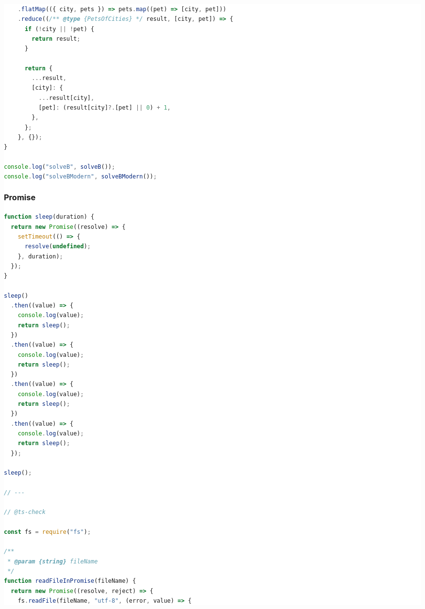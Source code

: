 ```javascript
    .flatMap(({ city, pets }) => pets.map((pet) => [city, pet]))
    .reduce((/** @type {PetsOfCities} */ result, [city, pet]) => {
      if (!city || !pet) {
        return result;
      }

      return {
        ...result,
        [city]: {
          ...result[city],
          [pet]: (result[city]?.[pet] || 0) + 1,
        },
      };
    }, {});
}

console.log("solveB", solveB());
console.log("solveBModern", solveBModern());
```

### Promise

```javascript
function sleep(duration) {
  return new Promise((resolve) => {
    setTimeout(() => {
      resolve(undefined);
    }, duration);
  });
}

sleep()
  .then((value) => {
    console.log(value);
    return sleep();
  })
  .then((value) => {
    console.log(value);
    return sleep();
  })
  .then((value) => {
    console.log(value);
    return sleep();
  })
  .then((value) => {
    console.log(value);
    return sleep();
  });

sleep();

// ---

// @ts-check

const fs = require("fs");

/**
 * @param {string} fileName
 */
function readFileInPromise(fileName) {
  return new Promise((resolve, reject) => {
    fs.readFile(fileName, "utf-8", (error, value) => {
```